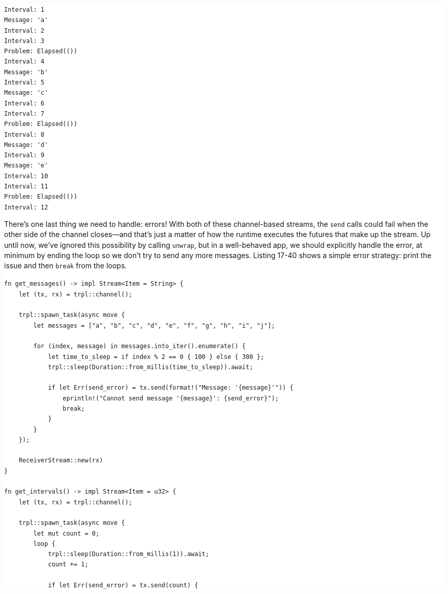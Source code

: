 

```
Interval: 1
Message: 'a'
Interval: 2
Interval: 3
Problem: Elapsed(())
Interval: 4
Message: 'b'
Interval: 5
Message: 'c'
Interval: 6
Interval: 7
Problem: Elapsed(())
Interval: 8
Message: 'd'
Interval: 9
Message: 'e'
Interval: 10
Interval: 11
Problem: Elapsed(())
Interval: 12
```

There’s one last thing we need to handle: errors! With both of these
channel-based streams, the `send` calls could fail when the other side of the
channel closes—and that’s just a matter of how the runtime executes the futures
that make up the stream. Up until now, we’ve ignored this possibility by calling
`unwrap`, but in a well-behaved app, we should explicitly handle the error, at
minimum by ending the loop so we don’t try to send any more messages. Listing
17-40 shows a simple error strategy: print the issue and then `break` from the
loops.


```
fn get_messages() -> impl Stream<Item = String> {
    let (tx, rx) = trpl::channel();

    trpl::spawn_task(async move {
        let messages = ["a", "b", "c", "d", "e", "f", "g", "h", "i", "j"];

        for (index, message) in messages.into_iter().enumerate() {
            let time_to_sleep = if index % 2 == 0 { 100 } else { 300 };
            trpl::sleep(Duration::from_millis(time_to_sleep)).await;

            if let Err(send_error) = tx.send(format!("Message: '{message}'")) {
                eprintln!("Cannot send message '{message}': {send_error}");
                break;
            }
        }
    });

    ReceiverStream::new(rx)
}

fn get_intervals() -> impl Stream<Item = u32> {
    let (tx, rx) = trpl::channel();

    trpl::spawn_task(async move {
        let mut count = 0;
        loop {
            trpl::sleep(Duration::from_millis(1)).await;
            count += 1;

            if let Err(send_error) = tx.send(count) {
```